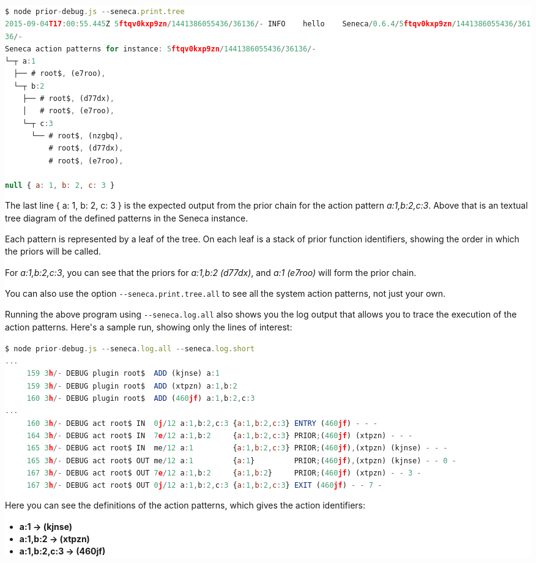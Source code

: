 ``` js
$ node prior-debug.js --seneca.print.tree
2015-09-04T17:00:55.445Z 5ftqv0kxp9zn/1441386055436/36136/- INFO    hello    Seneca/0.6.4/5ftqv0kxp9zn/1441386055436/36136/-    
Seneca action patterns for instance: 5ftqv0kxp9zn/1441386055436/36136/-
└─┬ a:1
  ├── # root$, (e7roo), 
  └─┬ b:2
    ├── # root$, (d77dx), 
    │   # root$, (e7roo), 
    └─┬ c:3
      └── # root$, (nzgbq), 
          # root$, (d77dx), 
          # root$, (e7roo), 

null { a: 1, b: 2, c: 3 }
```

The last line { a: 1, b: 2, c: 3 } is the expected output from the prior chain for the action pattern _a:1,b:2,c:3_. Above that is an textual tree diagram of the defined patterns in the Seneca instance.

Each pattern is represented by a leaf of the tree. On each leaf is a stack of prior function identifiers, showing the order in which the priors will be called.

For _a:1,b:2,c:3_, you can see that the priors for _a:1,b:2 (d77dx)_, and _a:1 (e7roo)_ will form the prior chain.

You can also use the option `--seneca.print.tree.all` to see all the system action patterns, not just your own.

Running the above program using `--seneca.log.all` also shows you the log output that allows you to trace the execution of the action patterns. Here's a sample run, showing only the lines of interest:

``` js
$ node prior-debug.js --seneca.log.all --seneca.log.short
...
     159 3h/- DEBUG plugin root$  ADD (kjnse) a:1  
     159 3h/- DEBUG plugin root$  ADD (xtpzn) a:1,b:2  
     160 3h/- DEBUG plugin root$  ADD (460jf) a:1,b:2,c:3 
...
     160 3h/- DEBUG act root$ IN  0j/12 a:1,b:2,c:3 {a:1,b:2,c:3} ENTRY (460jf) - - -
     164 3h/- DEBUG act root$ IN  7e/12 a:1,b:2     {a:1,b:2,c:3} PRIOR;(460jf) (xtpzn) - - - 
     165 3h/- DEBUG act root$ IN  me/12 a:1         {a:1,b:2,c:3} PRIOR;(460jf),(xtpzn) (kjnse) - - - 
     165 3h/- DEBUG act root$ OUT me/12 a:1         {a:1}         PRIOR;(460jf),(xtpzn) (kjnse) - - 0 - 
     167 3h/- DEBUG act root$ OUT 7e/12 a:1,b:2     {a:1,b:2}     PRIOR;(460jf) (xtpzn) - - 3 - 
     167 3h/- DEBUG act root$ OUT 0j/12 a:1,b:2,c:3 {a:1,b:2,c:3} EXIT (460jf) - - 7 -
```

Here you can see the definitions of the action patterns, which gives the action identifiers:

* **a:1 → (kjnse)**
* **a:1,b:2 → (xtpzn)**
* **a:1,b:2,c:3 → (460jf)**
